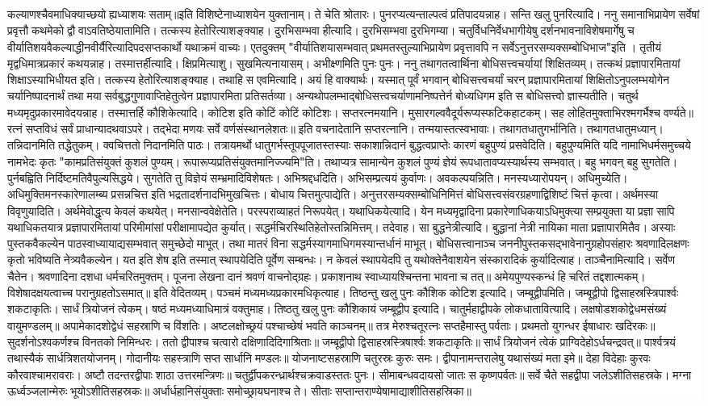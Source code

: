 कल्याणश्चैवमाधिक्याच्छयो ह्यध्याशयः सताम्॥इति
विशिष्टेनाध्याशयेन युक्तानाम्। ते चेति
श्रोतारः। पुनरप्यत्यन्ताल्पत्वं प्रतिपादयन्नाह। सन्ति खलु पुनरित्यादि। ननु समानाभिप्रायेण सर्वेषां प्रवृत्तौ कथमेको द्वौ वाऽवतिष्ठेयातामिति। तत्कस्य हेतोरित्याशङ्क्याह। दुरभिसम्भवा हीत्यादि। दुरभिसम्भवा दुरभिगम्या। चतुर्विधनिर्वेधभागीयेषु दर्शनभावनाविशेषमार्गेषु च वीर्यातिशयवैकल्याद्धीनवीर्यैरित्यादिपदसप्तकार्थो यथाक्रमं वाच्यः। एतदुक्तम् "वीर्यातिशयासम्भवात् प्रथमतस्तुल्याभिप्रायेण प्रवृत्तावपि न सर्वेऽनुत्तरसम्यक्सम्बोधिभाज"इति । तृतीयं मृद्वधिमात्रप्रकारं कथयन्नाह। तस्मात्तर्हीत्यादि। क्षिप्रमित्याशु। सुखमित्यनायासम्। अभीक्ष्णमिति पुनः पुनः। ननु तथागतत्वार्थिना बोधिसत्त्वचर्यायां शिक्षितव्यम्। तत्कथं प्रज्ञापारमितायां शिक्षाऽस्याभिधीयत इति। तत्कस्य हेतोरित्याशङ्क्याह। तथाहि स एवमित्यादि। अयं हि वाक्यार्थः। यस्मात् पूर्वं भगवान् बोधिसत्त्वचर्यां चरन् प्रज्ञापारमितायां शिक्षितोऽनुपलम्भयोगेन चर्यानिष्पादनार्थं तथा मया सर्वबुद्धगुणावाप्तिहेतुत्वेन प्रज्ञापारमिता प्रतिसर्तव्या। अन्यथोपलम्भाद्बोधिसत्त्वचर्याणामनिष्पत्तेर्न बोध्यधिगम इति स बोधिसत्त्वो ज्ञास्यतीति। चतुर्थ मध्यमृदुप्रकारमावेदयन्नाह। तस्मात्तर्हि कौशिकेत्यादि। कोटिश इति कोटिं कोटिं कोटिशः। सप्तरत्नमयानि।
मुसारगल्ववैदूर्यरूप्यस्फटिकहाटकम्।
सह लोहितमुक्ताभिरश्मगर्भैश्च वर्ण्यते॥
रत्नं सप्तविधं सर्वं प्राधान्यादथवाऽपरे।
तद्भेदा मणयः सर्वे वर्णसंस्थानलेशतः॥
इति वचनादेतानि सप्तरत्नानि। तन्मयास्तत्स्वभावाः। तथागतधातुगर्भानिति। तथागतधातुमध्यान्। तन्निदानमिति तद्धेतुकम्। क्वचित्ततो निदानमिति पाठः। तत्रायमर्थो धातुगर्भस्तूपपूजातस्तस्याः सकाशान्निदानं बुद्धत्वप्राप्तेः कारणं बहुपुण्यं प्रसवेदिति। बहुपुण्यमिति यदि नामाभिधर्मसमुच्चये नामभेदः कृतः "कामप्रतिसंयुक्तं कुशलं पुण्यम्। रूपारूप्यप्रतिसंयुक्तमानिज्ज्यमि"ति। तथाप्यत्र सामान्येन कुशलं पुण्यं ज्ञेयं रूपधातावप्यस्यार्थस्य सम्भवात्। बहु भगवन् बहु सुगतेति। पुर्नबह्विति निर्दिष्टमतिवैपुल्यसिद्धये। सुगतेति तु विज्ञेयं सम्भ्रमादिविशेषतः। अभिश्रद्दधदिति। अभिसम्प्रत्ययं कुर्वाणः। अवकल्पयन्निति। मनस्यध्यारोपयन्। अधिमुच्येति। अधिमुक्तिमनस्कारेणालम्ब्य प्रसन्नचित्त इति भद्रतादर्शनादभिमुखचित्तः। बोधाय चित्तमुत्पाद्येति। अनुत्तरसम्यक्सम्बोधिनिमित्तं बोधिसत्त्वसंवरग्रहणाद्विशिष्टं चित्तं कृत्वा। अर्थमस्या विवृणुयादिति। अर्थमेवोद्धृत्य केवलं कथयेत्। मनसान्ववेक्षेतेति। परस्पराव्याहतं निरूपयेत्। यथाधिकयेत्यादि। येन मध्यमृद्वादिना प्रकारेणाधिकयाऽधिमुक्त्या सम्प्रयुक्ता या प्रज्ञा सापि यथाधिकतयात्र प्रज्ञापारमितायां परिमीमांसां परीक्षामापद्येत कुर्यात्। सद्धर्मचिरस्थितिहेतोस्तन्निमित्तम्। तदेवाह। सा बुद्धनेत्रीत्यादि। बुद्धानां नेत्री नायिका माता प्रज्ञापारमितैव। अस्याः पुस्तकवैकल्येन पाठस्वाध्यायाद्यसम्भवात् समुच्छेदो माभूत्। तथा मातरं विना सद्धर्मस्यागमाधिगमस्यान्तर्धानं माभूत्। बोधिसत्त्वानाञ्च जननीपुस्तकसद्भावेनानुग्रहोपसंहारः श्रवणादिलक्षणः कृतो भविष्यति नेत्र्यवैकल्येन। यत इति शेष इति तस्मात् स्थापयेदिति पूर्वेण सम्बन्धः। न केवलं स्थापयेदपि तु यथोक्तेनैवाशयेन संस्कारादिकं कुर्यादित्याह। ताञ्चैनामित्यादि। सर्वेण चैतेन। श्रवणादिना दशधा धर्मचरितमुक्तम्।
पूजना लेखना दानं श्रवणं वाचनोद्ग्रहः।
प्रकाशनाथ स्वाध्यायश्चिन्तना भावना च तत्॥
अमेयपुण्यस्कन्धं हि चरितं तद्दशात्मकम्।
विशेषादक्षयत्वाच्च परानुग्रहतोऽसमात्॥
इति वेदितव्यम्। पञ्चमं मध्यमध्यप्रकारमधिकृत्याह। तिष्ठन्तु खलु पुनः कौशिक कोटिश इत्यादि। जम्बूद्वीपमिति।
जम्बूद्वीपो द्विसाहस्रस्त्रिपार्श्वः शकटाकृतिः।
सार्धं त्रियोजनं त्वेकम्।
षष्ठं मध्यमध्याधिमात्रं वक्तुमाह। तिष्ठतु खलु पुनः कौशिकायं जम्बूद्वीप इत्यादि। चातुर्महाद्वीपके लोकधातावित्यादि।
लक्षषोडशकोद्वेधमसंख्यं वायुमण्डलम्॥
अपामेकादशोद्वेधं सहस्राणि च विंशतिः।
अष्टलक्षोच्छ्रयं पश्चाच्छेषं भवति काञ्चनम्॥
तत्र मेरुश्चतूरत्नः सप्तहैमास्तु पर्वताः।
प्रथमतो युगन्धर ईषाधारः खदिरकः॥
सुदर्शनोऽश्वकर्णश्च विनतको निमिन्धरः।
ततो द्वीपाश्च चत्वारो दक्षिणादिदिगाश्रिताः॥
जम्बूद्वीपो द्विसाहस्रस्त्रिषार्श्वः शकटाकृतिः॥
सार्धं त्रियोजनं त्वेकं प्राग्विदेहोऽर्धचन्द्रवत्॥
पार्श्वत्रयं तथास्यैकं सार्धत्रिशतयोजनम्।
गोदानीयः सहस्त्राणि सप्त सार्धानि मण्डलः॥
योजनाष्टसहस्राणि चतुरस्रः कुरुः समः।
द्वीपानामन्तरालेषु यथासंख्यं मता इमे॥
देहा विदेहाः कुरवः कौरवाश्चामरावराः।
अष्टौ तदन्तरद्वीपाः शाठा उत्तरमन्त्रिणः॥
चतुर्द्वीपकरन्ध्रार्थश्चक्रवाडस्ततः पुनः।
सीमाबन्धवदायसो जातः स कृष्णपर्वतः॥
सर्वे चैते सहद्वीपा जलेऽशीतिसहस्रके।
मग्ना ऊर्ध्वञ्जलान्मेरुः भूयोऽशीतिसहस्रकः॥
अर्धार्धहानिसंयुक्ताः समोच्छ्रायघनाश्च ते।
सीताः सप्तान्तराण्येषामाद्याशीतिसहस्रिका॥